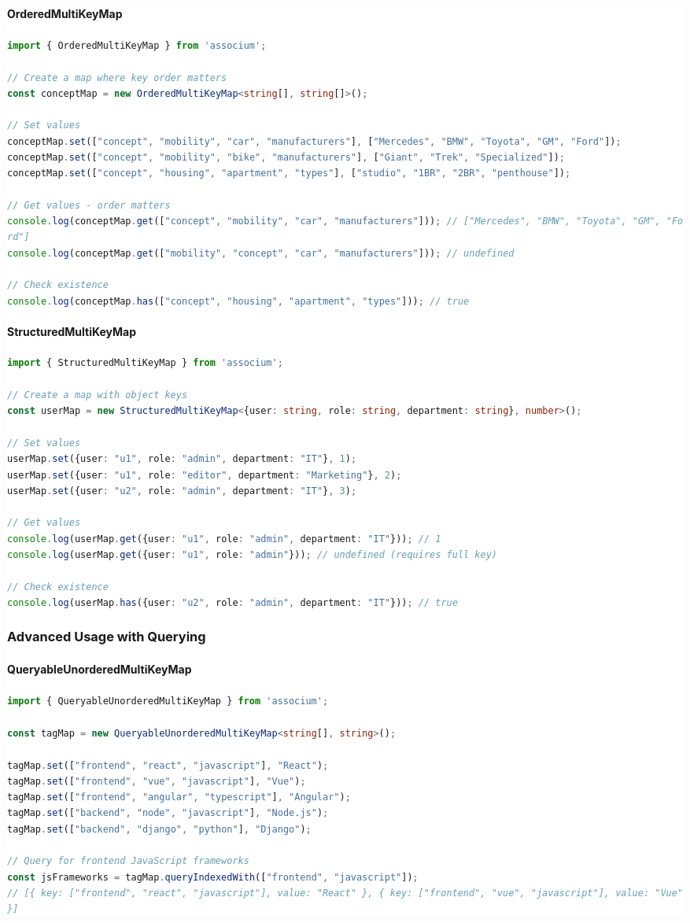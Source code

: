 
#### OrderedMultiKeyMap
```typescript
import { OrderedMultiKeyMap } from 'associum';

// Create a map where key order matters
const conceptMap = new OrderedMultiKeyMap<string[], string[]>();

// Set values
conceptMap.set(["concept", "mobility", "car", "manufacturers"], ["Mercedes", "BMW", "Toyota", "GM", "Ford"]);
conceptMap.set(["concept", "mobility", "bike", "manufacturers"], ["Giant", "Trek", "Specialized"]);
conceptMap.set(["concept", "housing", "apartment", "types"], ["studio", "1BR", "2BR", "penthouse"]);

// Get values - order matters
console.log(conceptMap.get(["concept", "mobility", "car", "manufacturers"])); // ["Mercedes", "BMW", "Toyota", "GM", "Ford"]
console.log(conceptMap.get(["mobility", "concept", "car", "manufacturers"])); // undefined

// Check existence
console.log(conceptMap.has(["concept", "housing", "apartment", "types"])); // true
```

#### StructuredMultiKeyMap
```typescript
import { StructuredMultiKeyMap } from 'associum';

// Create a map with object keys
const userMap = new StructuredMultiKeyMap<{user: string, role: string, department: string}, number>();

// Set values
userMap.set({user: "u1", role: "admin", department: "IT"}, 1);
userMap.set({user: "u1", role: "editor", department: "Marketing"}, 2);
userMap.set({user: "u2", role: "admin", department: "IT"}, 3);

// Get values
console.log(userMap.get({user: "u1", role: "admin", department: "IT"})); // 1
console.log(userMap.get({user: "u1", role: "admin"})); // undefined (requires full key)

// Check existence
console.log(userMap.has({user: "u2", role: "admin", department: "IT"})); // true
```

### Advanced Usage with Querying

#### QueryableUnorderedMultiKeyMap
```typescript
import { QueryableUnorderedMultiKeyMap } from 'associum';

const tagMap = new QueryableUnorderedMultiKeyMap<string[], string>();

tagMap.set(["frontend", "react", "javascript"], "React");
tagMap.set(["frontend", "vue", "javascript"], "Vue");
tagMap.set(["frontend", "angular", "typescript"], "Angular");
tagMap.set(["backend", "node", "javascript"], "Node.js");
tagMap.set(["backend", "django", "python"], "Django");

// Query for frontend JavaScript frameworks
const jsFrameworks = tagMap.queryIndexedWith(["frontend", "javascript"]);
// [{ key: ["frontend", "react", "javascript"], value: "React" }, { key: ["frontend", "vue", "javascript"], value: "Vue" }]

```